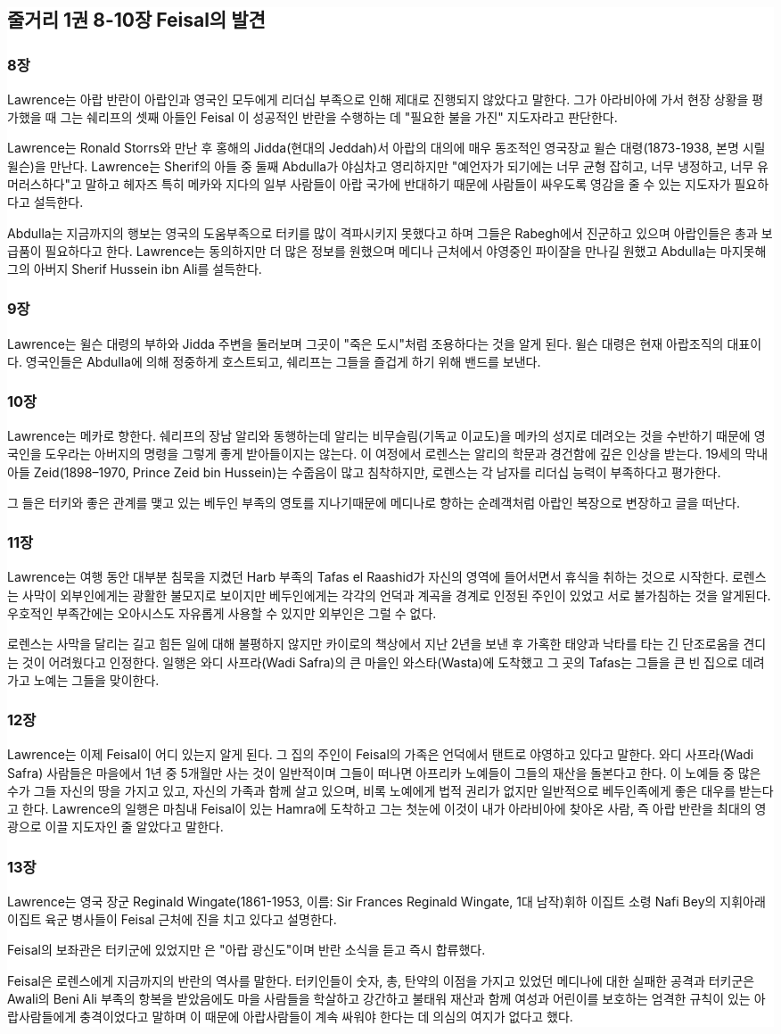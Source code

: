 ## 줄거리 1권 8-10장 Feisal의 발견

### 8장

Lawrence는 아랍 반란이 아랍인과 영국인 모두에게 리더십 부족으로 인해 제대로 진행되지 않았다고 말한다. 그가 아라비아에 가서 현장 상황을 평가했을 때 그는 쉐리프의 셋째 아들인 Feisal 이 성공적인 반란을 수행하는 데 "필요한 불을 가진" 지도자라고 판단한다.

Lawrence는 Ronald Storrs와 만난 후 홍해의 Jidda(현대의 Jeddah)서 아랍의 대의에 매우 동조적인 영국장교 윌슨 대령(1873-1938, 본명 시릴 윌슨)을 만난다. Lawrence는 Sherif의 아들 중 둘째 Abdulla가 야심차고 영리하지만 "예언자가 되기에는 너무 균형 잡히고, 너무 냉정하고, 너무 유머러스하다"고 말하고 헤자즈 특히 메카와 지다의 일부 사람들이 아랍 국가에 반대하기 때문에 사람들이 싸우도록 영감을 줄 수 있는 지도자가 필요하다고 설득한다. 

Abdulla는 지금까지의 행보는 영국의 도움부족으로 터키를 많이 격파시키지 못했다고 하며 그들은 Rabegh에서 진군하고 있으며 아랍인들은 총과 보급품이 필요하다고 한다. Lawrence는 동의하지만 더 많은 정보를 원했으며 메디나 근처에서 야영중인 파이잘을 만나길 원했고 Abdulla는 마지못해 그의 아버지 Sherif Hussein ibn Ali를 설득한다. 

### 9장

Lawrence는 윌슨 대령의 부하와 Jidda 주변을 둘러보며 그곳이 "죽은 도시"처럼 조용하다는 것을 알게 된다. 윌슨 대령은 현재 아랍조직의 대표이다. 영국인들은 Abdulla에 의해 정중하게 호스트되고, 쉐리프는 그들을 즐겁게 하기 위해 밴드를 보낸다. 

### 10장

Lawrence는 메카로 향한다. 쉐리프의 장남 알리와 동행하는데 알리는 비무슬림(기독교 이교도)을 메카의 성지로 데려오는 것을 수반하기 때문에 영국인을 도우라는 아버지의 명령을 그렇게 좋게 받아들이지는 않는다. 이 여정에서 로렌스는 알리의 학문과 경건함에 깊은 인상을 받는다. 19세의 막내아들 Zeid(1898–1970, Prince Zeid bin Hussein)는 수줍음이 많고 침착하지만, 로렌스는 각 남자를 리더십 능력이 부족하다고 평가한다. 

그 들은 터키와 좋은 관계를 맺고 있는 베두인 부족의 영토를 지나기때문에 메디나로 향하는 순례객처럼 아랍인 복장으로 변장하고 글을 떠난다. 

### 11장

Lawrence는 여행 동안 대부분 침묵을 지켰던 Harb 부족의 Tafas el Raashid가 자신의 영역에 들어서면서 휴식을 취하는 것으로 시작한다. 로렌스는 사막이 외부인에게는 광활한 불모지로 보이지만 베두인에게는 각각의 언덕과 계곡을 경계로 인정된 주인이 있었고 서로 불가침하는 것을 알게된다. 우호적인 부족간에는 오아시스도 자유롭게 사용할 수 있지만 외부인은 그럴 수 없다. 

로렌스는 사막을 달리는 길고 힘든 일에 대해 불평하지 않지만 카이로의 책상에서 지난 2년을 보낸 후 가혹한 태양과 낙타를 타는 긴 단조로움을 견디는 것이 어려웠다고 인정한다. 일행은 와디 사프라(Wadi Safra)의 큰 마을인 와스타(Wasta)에 도착했고 그 곳의 Tafas는 그들을 큰 빈 집으로 데려가고 노예는 그들을 맞이한다.

### 12장

Lawrence는 이제 Feisal이 어디 있는지 알게 된다. 그 집의 주인이 Feisal의 가족은 언덕에서 탠트로 야영하고 있다고 말한다. 와디 사프라(Wadi Safra) 사람들은 마을에서 1년 중 5개월만 사는 것이 일반적이며 그들이 떠나면 아프리카 노예들이 그들의 재산을 돌본다고 한다. 이 노예들 중 많은 수가 그들 자신의 땅을 가지고 있고, 자신의 가족과 함께 살고 있으며, 비록 노예에게 법적 권리가 없지만 일반적으로 베두인족에게 좋은 대우를 받는다고 한다. Lawrence의 일행은 마침내 Feisal이 있는 Hamra에 도착하고 그는 첫눈에 이것이 내가 아라비아에 찾아온 사람, 즉 아랍 반란을 최대의 영광으로 이끌 지도자인 줄 알았다고 말한다.

### 13장

Lawrence는 영국 장군 Reginald Wingate(1861-1953, 이름: Sir Frances Reginald Wingate, 1대 남작)휘하 이집트 소령 Nafi Bey의 지휘아래 이집트 육군 병사들이 Feisal 근처에 진을 치고 있다고 설명한다.

Feisal의 보좌관은 터키군에 있었지만 은 "아랍 광신도"이며 반란 소식을 듣고 즉시 합류했다. 

Feisal은 로렌스에게 지금까지의 반란의 역사를 말한다. 터키인들이 숫자, 총, 탄약의 이점을 가지고 있었던 메디나에 대한 실패한 공격과 터키군은 Awali의 Beni Ali 부족의 항복을 받았음에도 마을 사람들을 학살하고 강간하고 불태워 재산과 함께 여성과 어린이를 보호하는 엄격한 규칙이 있는 아랍사람들에게 충격이었다고 말하며 이 때문에 아랍사람들이 계속 싸워야 한다는 데 의심의 여지가 없다고 했다. 
